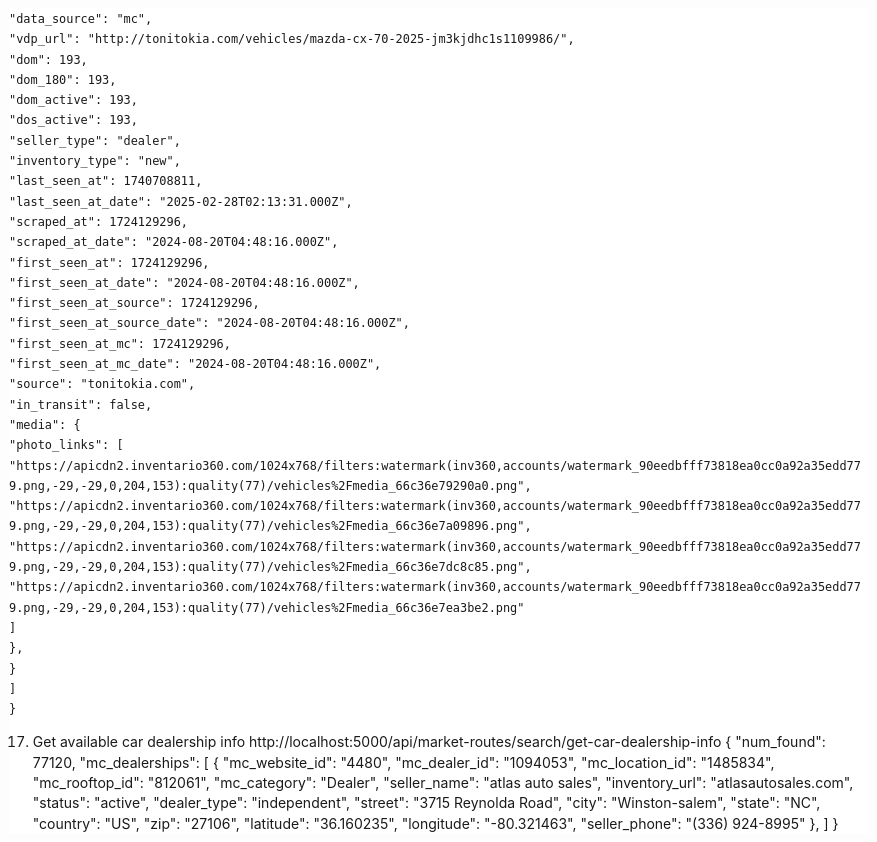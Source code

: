     "data_source": "mc",
    "vdp_url": "http://tonitokia.com/vehicles/mazda-cx-70-2025-jm3kjdhc1s1109986/",
    "dom": 193,
    "dom_180": 193,
    "dom_active": 193,
    "dos_active": 193,
    "seller_type": "dealer",
    "inventory_type": "new",
    "last_seen_at": 1740708811,
    "last_seen_at_date": "2025-02-28T02:13:31.000Z",
    "scraped_at": 1724129296,
    "scraped_at_date": "2024-08-20T04:48:16.000Z",
    "first_seen_at": 1724129296,
    "first_seen_at_date": "2024-08-20T04:48:16.000Z",
    "first_seen_at_source": 1724129296,
    "first_seen_at_source_date": "2024-08-20T04:48:16.000Z",
    "first_seen_at_mc": 1724129296,
    "first_seen_at_mc_date": "2024-08-20T04:48:16.000Z",
    "source": "tonitokia.com",
    "in_transit": false,
    "media": {
    "photo_links": [
    "https://apicdn2.inventario360.com/1024x768/filters:watermark(inv360,accounts/watermark_90eedbfff73818ea0cc0a92a35edd779.png,-29,-29,0,204,153):quality(77)/vehicles%2Fmedia_66c36e79290a0.png",
    "https://apicdn2.inventario360.com/1024x768/filters:watermark(inv360,accounts/watermark_90eedbfff73818ea0cc0a92a35edd779.png,-29,-29,0,204,153):quality(77)/vehicles%2Fmedia_66c36e7a09896.png",
    "https://apicdn2.inventario360.com/1024x768/filters:watermark(inv360,accounts/watermark_90eedbfff73818ea0cc0a92a35edd779.png,-29,-29,0,204,153):quality(77)/vehicles%2Fmedia_66c36e7dc8c85.png",
    "https://apicdn2.inventario360.com/1024x768/filters:watermark(inv360,accounts/watermark_90eedbfff73818ea0cc0a92a35edd779.png,-29,-29,0,204,153):quality(77)/vehicles%2Fmedia_66c36e7ea3be2.png"
    ]
    },
    }
    ]
    }
17. Get available car dealership info
    http://localhost:5000/api/market-routes/search/get-car-dealership-info
    {
    "num_found": 77120,
    "mc_dealerships": [
    {
    "mc_website_id": "4480",
    "mc_dealer_id": "1094053",
    "mc_location_id": "1485834",
    "mc_rooftop_id": "812061",
    "mc_category": "Dealer",
    "seller_name": "atlas auto sales",
    "inventory_url": "atlasautosales.com",
    "status": "active",
    "dealer_type": "independent",
    "street": "3715 Reynolda Road",
    "city": "Winston-salem",
    "state": "NC",
    "country": "US",
    "zip": "27106",
    "latitude": "36.160235",
    "longitude": "-80.321463",
    "seller_phone": "(336) 924-8995"
    },
    ]
    }
